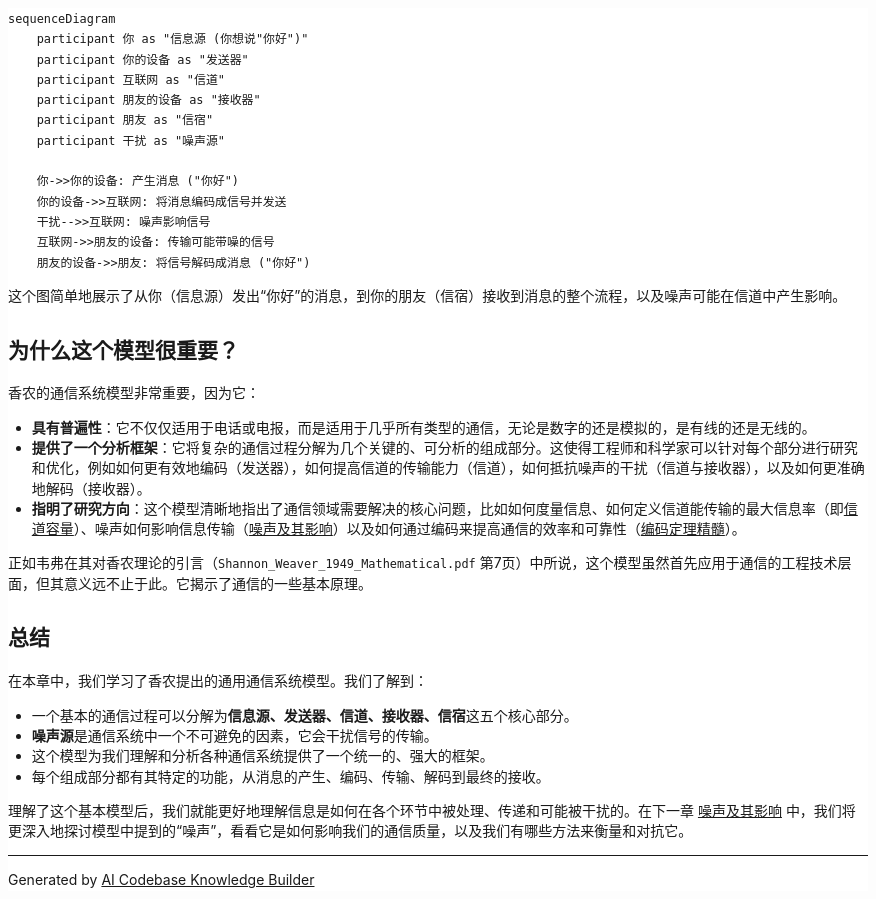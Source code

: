 ```mermaid
sequenceDiagram
    participant 你 as "信息源 (你想说"你好")"
    participant 你的设备 as "发送器"
    participant 互联网 as "信道"
    participant 朋友的设备 as "接收器"
    participant 朋友 as "信宿"
    participant 干扰 as "噪声源"

    你->>你的设备: 产生消息 ("你好")
    你的设备->>互联网: 将消息编码成信号并发送
    干扰-->>互联网: 噪声影响信号
    互联网->>朋友的设备: 传输可能带噪的信号
    朋友的设备->>朋友: 将信号解码成消息 ("你好")
```
这个图简单地展示了从你（信息源）发出“你好”的消息，到你的朋友（信宿）接收到消息的整个流程，以及噪声可能在信道中产生影响。

## 为什么这个模型很重要？

香农的通信系统模型非常重要，因为它：

*   **具有普遍性**：它不仅仅适用于电话或电报，而是适用于几乎所有类型的通信，无论是数字的还是模拟的，是有线的还是无线的。
*   **提供了一个分析框架**：它将复杂的通信过程分解为几个关键的、可分析的组成部分。这使得工程师和科学家可以针对每个部分进行研究和优化，例如如何更有效地编码（发送器），如何提高信道的传输能力（信道），如何抵抗噪声的干扰（信道与接收器），以及如何更准确地解码（接收器）。
*   **指明了研究方向**：这个模型清晰地指出了通信领域需要解决的核心问题，比如如何度量信息、如何定义信道能传输的最大信息率（即[信道容量](04_信道容量_.md)）、噪声如何影响信息传输（[噪声及其影响](03_噪声及其影响_.md)）以及如何通过编码来提高通信的效率和可靠性（[编码定理精髓](05_编码定理精髓_.md)）。

正如韦弗在其对香农理论的引言（`Shannon_Weaver_1949_Mathematical.pdf` 第7页）中所说，这个模型虽然首先应用于通信的工程技术层面，但其意义远不止于此。它揭示了通信的一些基本原理。

## 总结

在本章中，我们学习了香农提出的通用通信系统模型。我们了解到：

*   一个基本的通信过程可以分解为**信息源、发送器、信道、接收器、信宿**这五个核心部分。
*   **噪声源**是通信系统中一个不可避免的因素，它会干扰信号的传输。
*   这个模型为我们理解和分析各种通信系统提供了一个统一的、强大的框架。
*   每个组成部分都有其特定的功能，从消息的产生、编码、传输、解码到最终的接收。

理解了这个基本模型后，我们就能更好地理解信息是如何在各个环节中被处理、传递和可能被干扰的。在下一章 [噪声及其影响](03_噪声及其影响_.md) 中，我们将更深入地探讨模型中提到的“噪声”，看看它是如何影响我们的通信质量，以及我们有哪些方法来衡量和对抗它。

---

Generated by [AI Codebase Knowledge Builder](https://github.com/The-Pocket/Tutorial-Codebase-Knowledge)